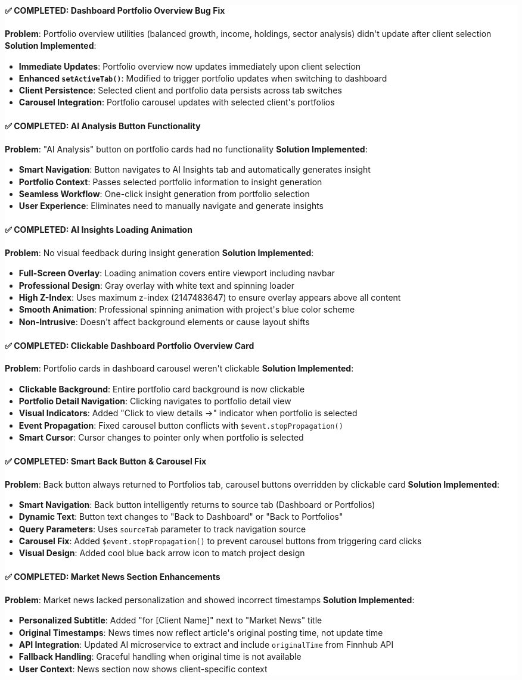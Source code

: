 #### **✅ COMPLETED: Dashboard Portfolio Overview Bug Fix**
**Problem**: Portfolio overview utilities (balanced growth, income, holdings, sector analysis) didn't update after client selection
**Solution Implemented**:
- **Immediate Updates**: Portfolio overview now updates immediately upon client selection
- **Enhanced `setActiveTab()`**: Modified to trigger portfolio updates when switching to dashboard
- **Client Persistence**: Selected client and portfolio data persists across tab switches
- **Carousel Integration**: Portfolio carousel updates with selected client's portfolios

#### **✅ COMPLETED: AI Analysis Button Functionality**
**Problem**: "AI Analysis" button on portfolio cards had no functionality
**Solution Implemented**:
- **Smart Navigation**: Button navigates to AI Insights tab and automatically generates insight
- **Portfolio Context**: Passes selected portfolio information to insight generation
- **Seamless Workflow**: One-click insight generation from portfolio selection
- **User Experience**: Eliminates need to manually navigate and generate insights

#### **✅ COMPLETED: AI Insights Loading Animation**
**Problem**: No visual feedback during insight generation
**Solution Implemented**:
- **Full-Screen Overlay**: Loading animation covers entire viewport including navbar
- **Professional Design**: Gray overlay with white text and spinning loader
- **High Z-Index**: Uses maximum z-index (2147483647) to ensure overlay appears above all content
- **Smooth Animation**: Professional spinning animation with project's blue color scheme
- **Non-Intrusive**: Doesn't affect background elements or cause layout shifts

#### **✅ COMPLETED: Clickable Dashboard Portfolio Overview Card**
**Problem**: Portfolio cards in dashboard carousel weren't clickable
**Solution Implemented**:
- **Clickable Background**: Entire portfolio card background is now clickable
- **Portfolio Detail Navigation**: Clicking navigates to portfolio detail view
- **Visual Indicators**: Added "Click to view details →" indicator when portfolio is selected
- **Event Propagation**: Fixed carousel button conflicts with `$event.stopPropagation()`
- **Smart Cursor**: Cursor changes to pointer only when portfolio is selected

#### **✅ COMPLETED: Smart Back Button & Carousel Fix**
**Problem**: Back button always returned to Portfolios tab, carousel buttons overridden by clickable card
**Solution Implemented**:
- **Smart Navigation**: Back button intelligently returns to source tab (Dashboard or Portfolios)
- **Dynamic Text**: Button text changes to "Back to Dashboard" or "Back to Portfolios"
- **Query Parameters**: Uses `sourceTab` parameter to track navigation source
- **Carousel Fix**: Added `$event.stopPropagation()` to prevent carousel buttons from triggering card clicks
- **Visual Design**: Added cool blue back arrow icon to match project design

#### **✅ COMPLETED: Market News Section Enhancements**
**Problem**: Market news lacked personalization and showed incorrect timestamps
**Solution Implemented**:
- **Personalized Subtitle**: Added "for [Client Name]" next to "Market News" title
- **Original Timestamps**: News times now reflect article's original posting time, not update time
- **API Integration**: Updated AI microservice to extract and include `originalTime` from Finnhub API
- **Fallback Handling**: Graceful handling when original time is not available
- **User Context**: News section now shows client-specific context
